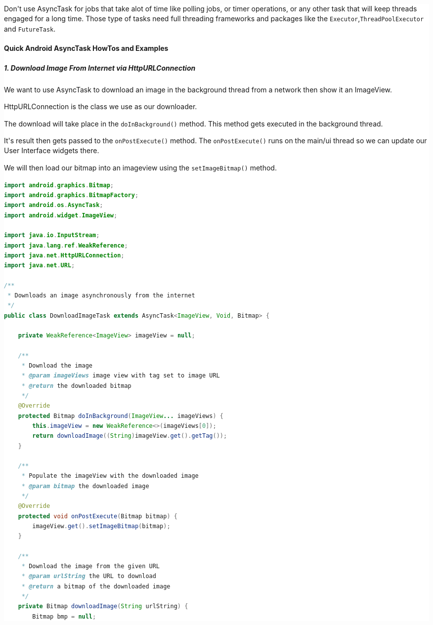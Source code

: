 Don't use AsyncTask for jobs that take alot of time like polling jobs, or timer operations, or any other task that will keep threads engaged for a long time. Those type of tasks need full threading frameworks and packages like the `Executor`,`ThreadPoolExecutor` and `FutureTask`.

#### Quick Android AsyncTask HowTos and Examples

##### 1\. Download Image From Internet via HttpURLConnection

We want to use AsyncTask to download an image in the background thread from a network then show it an ImageView.

HttpURLConnection is the class we use as our downloader.

The download will take place in the `doInBackground()` method. This method gets executed in the background thread.

It's result then gets passed to the `onPostExecute()` method. The `onPostExecute()` runs on the main/ui thread so we can update our User Interface widgets there.

We will then load our bitmap into an imageview using the `setImageBitmap()` method.

```java
import android.graphics.Bitmap;
import android.graphics.BitmapFactory;
import android.os.AsyncTask;
import android.widget.ImageView;

import java.io.InputStream;
import java.lang.ref.WeakReference;
import java.net.HttpURLConnection;
import java.net.URL;

/**
 * Downloads an image asynchronously from the internet
 */
public class DownloadImageTask extends AsyncTask<ImageView, Void, Bitmap> {

    private WeakReference<ImageView> imageView = null;

    /**
     * Download the image
     * @param imageViews image view with tag set to image URL
     * @return the downloaded bitmap
     */
    @Override
    protected Bitmap doInBackground(ImageView... imageViews) {
        this.imageView = new WeakReference<>(imageViews[0]);
        return downloadImage((String)imageView.get().getTag());
    }

    /**
     * Populate the imageView with the downloaded image
     * @param bitmap the downloaded image
     */
    @Override
    protected void onPostExecute(Bitmap bitmap) {
        imageView.get().setImageBitmap(bitmap);
    }

    /**
     * Download the image from the given URL
     * @param urlString the URL to download
     * @return a bitmap of the downloaded image
     */
    private Bitmap downloadImage(String urlString) {
        Bitmap bmp = null;
```